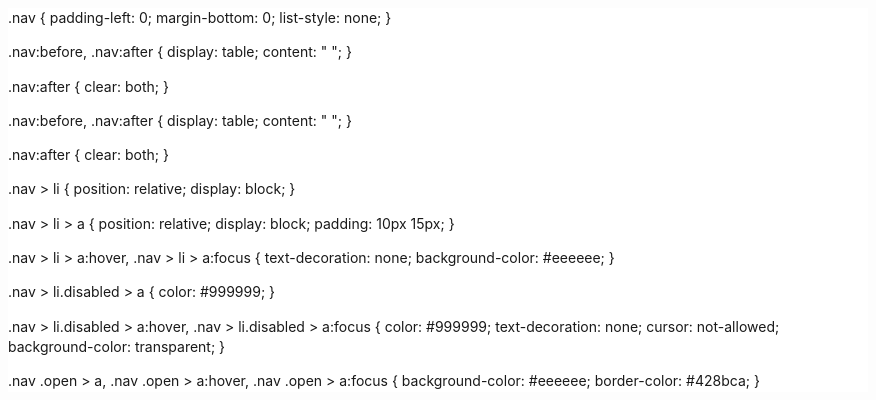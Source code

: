 .nav {
  padding-left: 0;
  margin-bottom: 0;
  list-style: none;
}

.nav:before,
.nav:after {
  display: table;
  content: " ";
}

.nav:after {
  clear: both;
}

.nav:before,
.nav:after {
  display: table;
  content: " ";
}

.nav:after {
  clear: both;
}

.nav > li {
  position: relative;
  display: block;
}

.nav > li > a {
  position: relative;
  display: block;
  padding: 10px 15px;
}

.nav > li > a:hover,
.nav > li > a:focus {
  text-decoration: none;
  background-color: #eeeeee;
}

.nav > li.disabled > a {
  color: #999999;
}

.nav > li.disabled > a:hover,
.nav > li.disabled > a:focus {
  color: #999999;
  text-decoration: none;
  cursor: not-allowed;
  background-color: transparent;
}

.nav .open > a,
.nav .open > a:hover,
.nav .open > a:focus {
  background-color: #eeeeee;
  border-color: #428bca;
}

